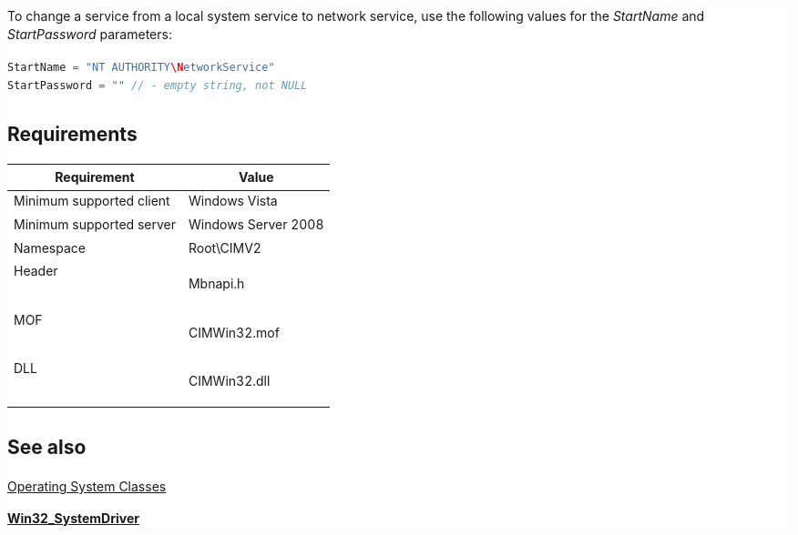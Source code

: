 

To change a service from a local system service to network service, use the following values for the *StartName* and *StartPassword* parameters:


```C++
StartName = "NT AUTHORITY\NetworkService"
StartPassword = "" // - empty string, not NULL
```



## Requirements



| Requirement | Value |
|-------------------------------------|-----------------------------------------------------------------------------------------|
| Minimum supported client<br/> | Windows Vista<br/>                                                                |
| Minimum supported server<br/> | Windows Server 2008<br/>                                                          |
| Namespace<br/>                | Root\\CIMV2<br/>                                                                  |
| Header<br/>                   | <dl> <dt>Mbnapi.h</dt> </dl>     |
| MOF<br/>                      | <dl> <dt>CIMWin32.mof</dt> </dl> |
| DLL<br/>                      | <dl> <dt>CIMWin32.dll</dt> </dl> |



## See also

<dl> <dt>

[Operating System Classes](/previous-versions//aa392727(v=vs.85))
</dt> <dt>

[**Win32\_SystemDriver**](win32-systemdriver.md)
</dt> </dl>

 

